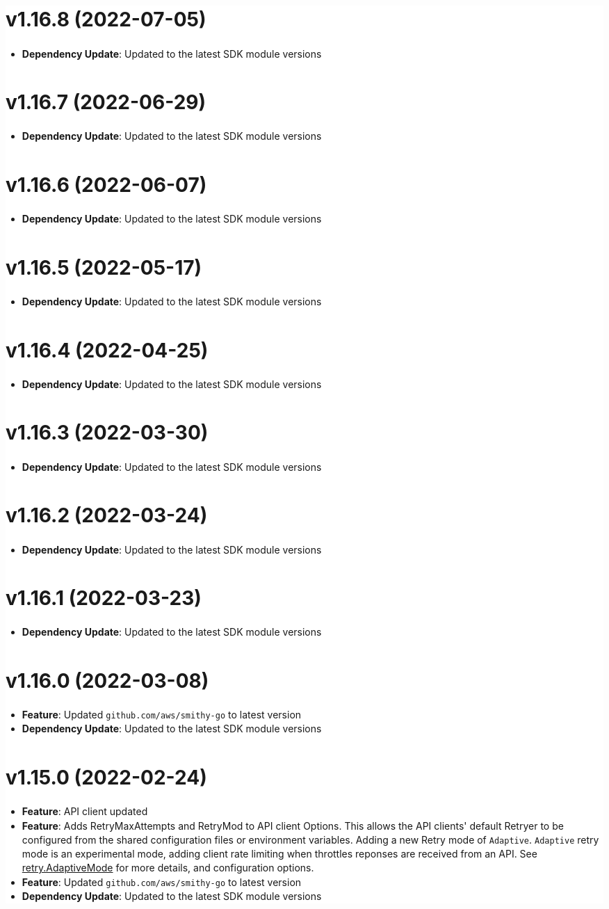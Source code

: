 # v1.16.8 (2022-07-05)

* **Dependency Update**: Updated to the latest SDK module versions

# v1.16.7 (2022-06-29)

* **Dependency Update**: Updated to the latest SDK module versions

# v1.16.6 (2022-06-07)

* **Dependency Update**: Updated to the latest SDK module versions

# v1.16.5 (2022-05-17)

* **Dependency Update**: Updated to the latest SDK module versions

# v1.16.4 (2022-04-25)

* **Dependency Update**: Updated to the latest SDK module versions

# v1.16.3 (2022-03-30)

* **Dependency Update**: Updated to the latest SDK module versions

# v1.16.2 (2022-03-24)

* **Dependency Update**: Updated to the latest SDK module versions

# v1.16.1 (2022-03-23)

* **Dependency Update**: Updated to the latest SDK module versions

# v1.16.0 (2022-03-08)

* **Feature**: Updated `github.com/aws/smithy-go` to latest version
* **Dependency Update**: Updated to the latest SDK module versions

# v1.15.0 (2022-02-24)

* **Feature**: API client updated
* **Feature**: Adds RetryMaxAttempts and RetryMod to API client Options. This allows the API clients' default Retryer to be configured from the shared configuration files or environment variables. Adding a new Retry mode of `Adaptive`. `Adaptive` retry mode is an experimental mode, adding client rate limiting when throttles reponses are received from an API. See [retry.AdaptiveMode](https://pkg.go.dev/github.com/aws/aws-sdk-go-v2/aws/retry#AdaptiveMode) for more details, and configuration options.
* **Feature**: Updated `github.com/aws/smithy-go` to latest version
* **Dependency Update**: Updated to the latest SDK module versions
